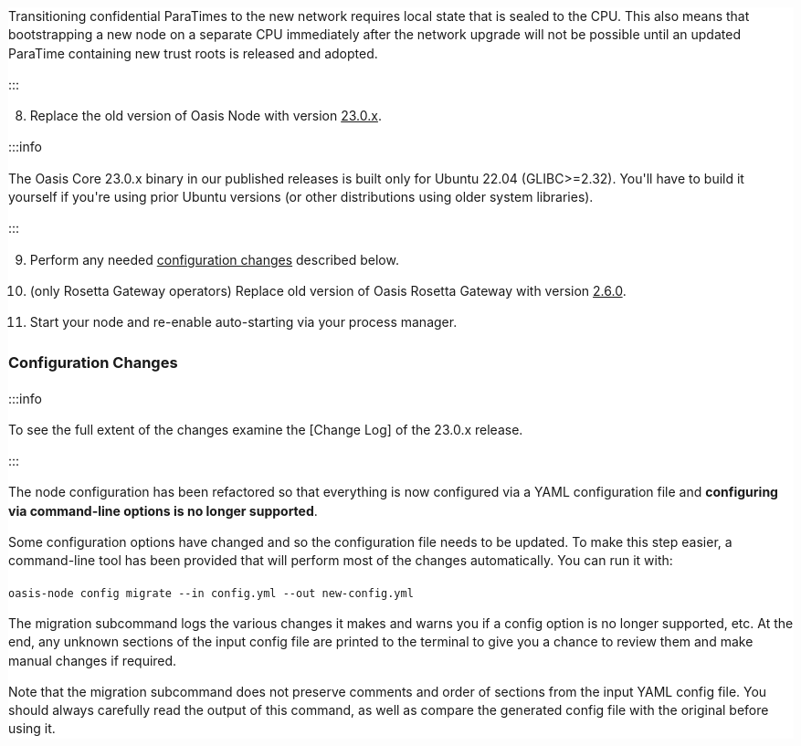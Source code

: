 Transitioning confidential ParaTimes to the new network requires local state
that is sealed to the CPU. This also means that bootstrapping a new node on a
separate CPU immediately after the network upgrade will not be possible until
an updated ParaTime containing new trust roots is released and adopted.

:::

8. Replace the old version of Oasis Node with version [23.0.x].

:::info

The Oasis Core 23.0.x binary in our published releases is built only for Ubuntu
22.04 (GLIBC>=2.32). You'll have to build it yourself if you're using prior
Ubuntu versions (or other distributions using older system libraries).

:::

9. Perform any needed [configuration changes](#configuration-changes) described
   below.

10. (only Rosetta Gateway operators) Replace old version of Oasis Rosetta
    Gateway with version [2.6.0][rosetta-gw-2.6.0].

11. Start your node and re-enable auto-starting via your process manager.

[Oasis CLI]: ../../general/manage-tokens/cli/
[Import your keys into the wallet]: ../../general/manage-tokens/cli/wallet.md#import-file
[Cast your vote]: ../../general/manage-tokens/cli/network.md#governance-cast-vote
[Mainnet TBD release]: https://github.com/oasisprotocol/mainnet-artifacts/releases/tag/TBD
[systemd]: https://systemd.io/
[Supervisor]: http://supervisord.org/
[Wipe state]: ../run-your-node/maintenance/wiping-node-state.md#state-wipe-and-keep-node-identity
[23.0.x]: https://github.com/oasisprotocol/oasis-core/releases/tag/v23.0.x
[rosetta-gw-2.6.0]:
  https://github.com/oasisprotocol/oasis-rosetta-gateway/releases/tag/v2.6.0

### Configuration Changes

:::info

To see the full extent of the changes examine the [Change Log] of the 23.0.x
release.

:::

The node configuration has been refactored so that everything is now configured
via a YAML configuration file and **configuring via command-line options is no
longer supported**.

Some configuration options have changed and so the configuration file needs to
be updated. To make this step easier, a command-line tool has been provided that
will perform most of the changes automatically. You can run it with:

```
oasis-node config migrate --in config.yml --out new-config.yml
```

The migration subcommand logs the various changes it makes and warns you if a
config option is no longer supported, etc. At the end, any unknown sections of
the input config file are printed to the terminal to give you a chance to review
them and make manual changes if required.

Note that the migration subcommand does not preserve comments and order of
sections from the input YAML config file. You should always carefully read the
output of this command, as well as compare the generated config file with the
original before using it.


[Testnet upgrade]: ../testnet/upgrade-log.md
[Genesis Document]: ../genesis-doc.md#parameters
[mainnet-quote]: https://en.wikipedia.org/wiki/Quis_custodiet_ipsos_custodes%3F